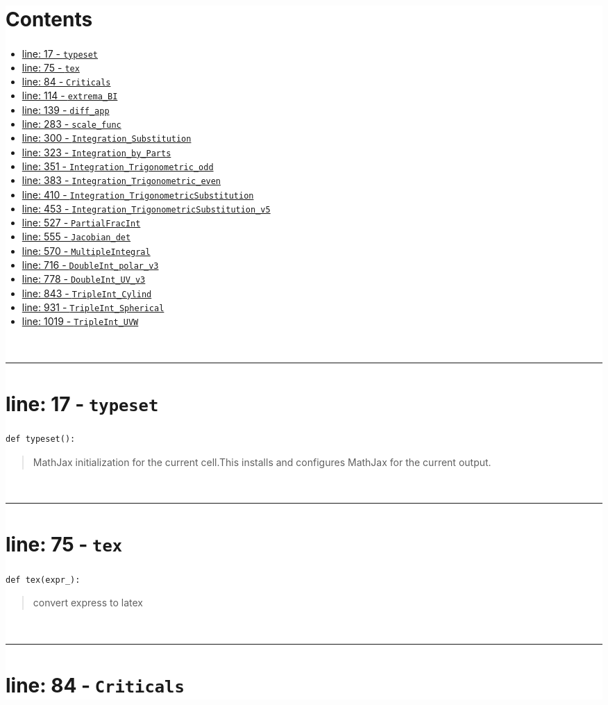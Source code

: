 



Contents
========

* [line: 17 - `typeset`](#line-17---typeset)
* [line: 75 - `tex`](#line-75---tex)
* [line: 84 - `Criticals`](#line-84---criticals)
* [line: 114 - `extrema_BI`](#line-114---extrema_bi)
* [line: 139 - `diff_app`](#line-139---diff_app)
* [line: 283 - `scale_func`](#line-283---scale_func)
* [line: 300 - `Integration_Substitution`](#line-300---integration_substitution)
* [line: 323 - `Integration_by_Parts`](#line-323---integration_by_parts)
* [line: 351 - `Integration_Trigonometric_odd`](#line-351---integration_trigonometric_odd)
* [line: 383 - `Integration_Trigonometric_even`](#line-383---integration_trigonometric_even)
* [line: 410 - `Integration_TrigonometricSubstitution`](#line-410---integration_trigonometricsubstitution)
* [line: 453 - `Integration_TrigonometricSubstitution_v5`](#line-453---integration_trigonometricsubstitution_v5)
* [line: 527 - `PartialFracInt`](#line-527---partialfracint)
* [line: 555 - `Jacobian_det`](#line-555---jacobian_det)
* [line: 570 - `MultipleIntegral`](#line-570---multipleintegral)
* [line: 716 - `DoubleInt_polar_v3`](#line-716---doubleint_polar_v3)
* [line: 778 - `DoubleInt_UV_v3`](#line-778---doubleint_uv_v3)
* [line: 843 - `TripleInt_Cylind`](#line-843---tripleint_cylind)
* [line: 931 - `TripleInt_Spherical`](#line-931---tripleint_spherical)
* [line: 1019 - `TripleInt_UVW`](#line-1019---tripleint_uvw)


&nbsp;

--------
# line: 17 - `typeset`
  
```  
def typeset():
```
>MathJax initialization for the current cell.This installs and configures MathJax for the current output.

&nbsp;

--------
# line: 75 - `tex`
  
```  
def tex(expr_):
```
>convert express to latex

&nbsp;

--------
# line: 84 - `Criticals`
  